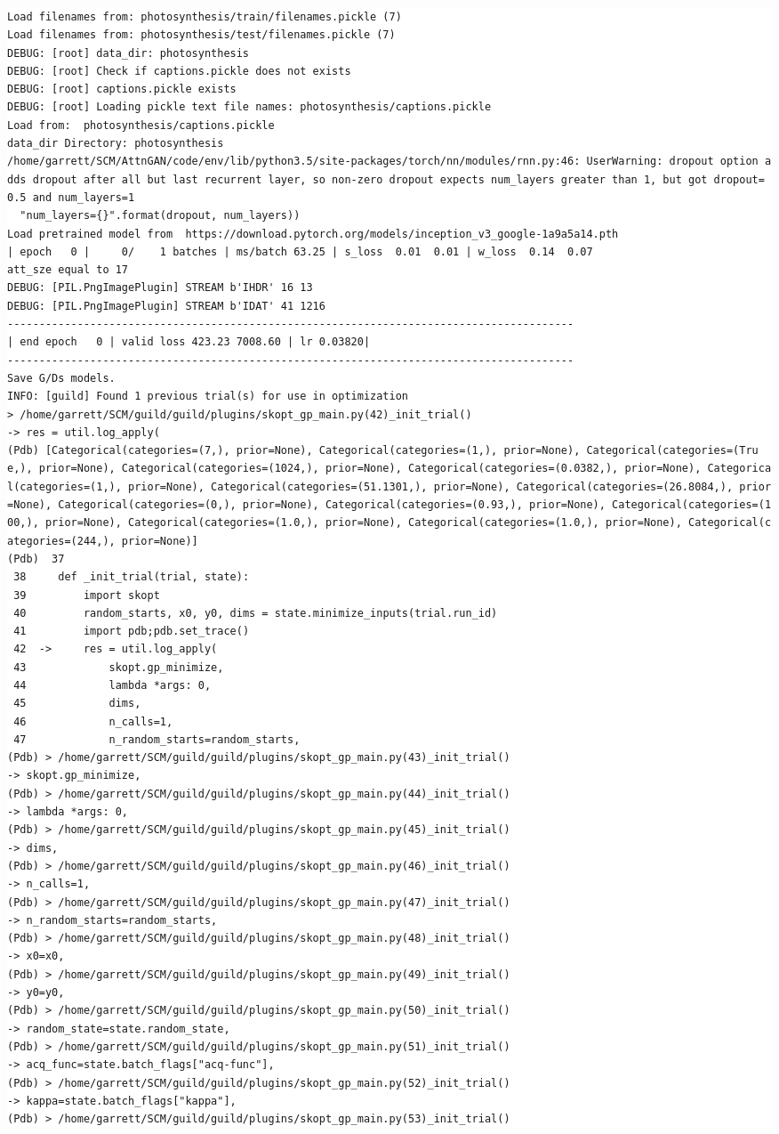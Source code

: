 ```
Load filenames from: photosynthesis/train/filenames.pickle (7)
Load filenames from: photosynthesis/test/filenames.pickle (7)
DEBUG: [root] data_dir: photosynthesis
DEBUG: [root] Check if captions.pickle does not exists
DEBUG: [root] captions.pickle exists
DEBUG: [root] Loading pickle text file names: photosynthesis/captions.pickle
Load from:  photosynthesis/captions.pickle
data_dir Directory: photosynthesis
/home/garrett/SCM/AttnGAN/code/env/lib/python3.5/site-packages/torch/nn/modules/rnn.py:46: UserWarning: dropout option adds dropout after all but last recurrent layer, so non-zero dropout expects num_layers greater than 1, but got dropout=0.5 and num_layers=1
  "num_layers={}".format(dropout, num_layers))
Load pretrained model from  https://download.pytorch.org/models/inception_v3_google-1a9a5a14.pth
| epoch   0 |     0/    1 batches | ms/batch 63.25 | s_loss  0.01  0.01 | w_loss  0.14  0.07
att_sze equal to 17
DEBUG: [PIL.PngImagePlugin] STREAM b'IHDR' 16 13
DEBUG: [PIL.PngImagePlugin] STREAM b'IDAT' 41 1216
-----------------------------------------------------------------------------------------
| end epoch   0 | valid loss 423.23 7008.60 | lr 0.03820|
-----------------------------------------------------------------------------------------
Save G/Ds models.
INFO: [guild] Found 1 previous trial(s) for use in optimization
> /home/garrett/SCM/guild/guild/plugins/skopt_gp_main.py(42)_init_trial()
-> res = util.log_apply(
(Pdb) [Categorical(categories=(7,), prior=None), Categorical(categories=(1,), prior=None), Categorical(categories=(True,), prior=None), Categorical(categories=(1024,), prior=None), Categorical(categories=(0.0382,), prior=None), Categorical(categories=(1,), prior=None), Categorical(categories=(51.1301,), prior=None), Categorical(categories=(26.8084,), prior=None), Categorical(categories=(0,), prior=None), Categorical(categories=(0.93,), prior=None), Categorical(categories=(100,), prior=None), Categorical(categories=(1.0,), prior=None), Categorical(categories=(1.0,), prior=None), Categorical(categories=(244,), prior=None)]
(Pdb)  37  	
 38  	def _init_trial(trial, state):
 39  	    import skopt
 40  	    random_starts, x0, y0, dims = state.minimize_inputs(trial.run_id)
 41  	    import pdb;pdb.set_trace()
 42  ->	    res = util.log_apply(
 43  	        skopt.gp_minimize,
 44  	        lambda *args: 0,
 45  	        dims,
 46  	        n_calls=1,
 47  	        n_random_starts=random_starts,
(Pdb) > /home/garrett/SCM/guild/guild/plugins/skopt_gp_main.py(43)_init_trial()
-> skopt.gp_minimize,
(Pdb) > /home/garrett/SCM/guild/guild/plugins/skopt_gp_main.py(44)_init_trial()
-> lambda *args: 0,
(Pdb) > /home/garrett/SCM/guild/guild/plugins/skopt_gp_main.py(45)_init_trial()
-> dims,
(Pdb) > /home/garrett/SCM/guild/guild/plugins/skopt_gp_main.py(46)_init_trial()
-> n_calls=1,
(Pdb) > /home/garrett/SCM/guild/guild/plugins/skopt_gp_main.py(47)_init_trial()
-> n_random_starts=random_starts,
(Pdb) > /home/garrett/SCM/guild/guild/plugins/skopt_gp_main.py(48)_init_trial()
-> x0=x0,
(Pdb) > /home/garrett/SCM/guild/guild/plugins/skopt_gp_main.py(49)_init_trial()
-> y0=y0,
(Pdb) > /home/garrett/SCM/guild/guild/plugins/skopt_gp_main.py(50)_init_trial()
-> random_state=state.random_state,
(Pdb) > /home/garrett/SCM/guild/guild/plugins/skopt_gp_main.py(51)_init_trial()
-> acq_func=state.batch_flags["acq-func"],
(Pdb) > /home/garrett/SCM/guild/guild/plugins/skopt_gp_main.py(52)_init_trial()
-> kappa=state.batch_flags["kappa"],
(Pdb) > /home/garrett/SCM/guild/guild/plugins/skopt_gp_main.py(53)_init_trial()
```